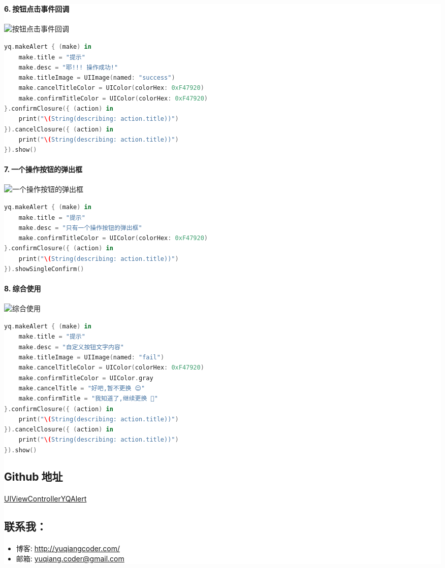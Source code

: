 #### 6. 按钮点击事件回调

<img src="https://github.com/YQqiang/UIViewControllerYQAlert/blob/master/Screen%20Shot/6.png" alt="按钮点击事件回调" width="320">

```swift
yq.makeAlert { (make) in
    make.title = "提示"
    make.desc = "耶!!! 操作成功!"
    make.titleImage = UIImage(named: "success")
    make.cancelTitleColor = UIColor(colorHex: 0xF47920)
    make.confirmTitleColor = UIColor(colorHex: 0xF47920)
}.confirmClosure({ (action) in
    print("\(String(describing: action.title))")
}).cancelClosure({ (action) in
    print("\(String(describing: action.title))")
}).show()
```

#### 7. 一个操作按钮的弹出框

<img src="https://github.com/YQqiang/UIViewControllerYQAlert/blob/master/Screen%20Shot/7.png" alt="一个操作按钮的弹出框" width="320">

```swift
yq.makeAlert { (make) in
    make.title = "提示"
    make.desc = "只有一个操作按钮的弹出框"
    make.confirmTitleColor = UIColor(colorHex: 0xF47920)
}.confirmClosure({ (action) in
    print("\(String(describing: action.title))")
}).showSingleConfirm()
```

#### 8. 综合使用

<img src="https://github.com/YQqiang/UIViewControllerYQAlert/blob/master/Screen%20Shot/8.png" alt="综合使用" width="320">

```swift
yq.makeAlert { (make) in
    make.title = "提示"
    make.desc = "自定义按钮文字内容"
    make.titleImage = UIImage(named: "fail")
    make.cancelTitleColor = UIColor(colorHex: 0xF47920)
    make.confirmTitleColor = UIColor.gray
    make.cancelTitle = "好吧,暂不更换 😌"
    make.confirmTitle = "我知道了,继续更换 🤣"
}.confirmClosure({ (action) in
    print("\(String(describing: action.title))")
}).cancelClosure({ (action) in
    print("\(String(describing: action.title))")
}).show()
```

## Github 地址
[UIViewControllerYQAlert](https://github.com/YQqiang/UIViewControllerYQAlert)

## 联系我：
- 博客: http://yuqiangcoder.com/
- 邮箱: yuqiang.coder@gmail.com

[jekyll-docs]: https://jekyllrb.com/docs/home
[jekyll-gh]:   https://github.com/jekyll/jekyll
[jekyll-talk]: https://talk.jekyllrb.com/


